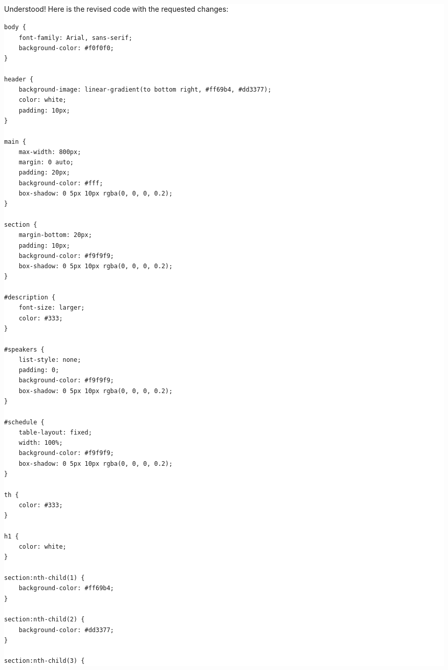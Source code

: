 Understood! Here is the revised code with the requested changes:
```
body {
    font-family: Arial, sans-serif;
    background-color: #f0f0f0;
}

header {
    background-image: linear-gradient(to bottom right, #ff69b4, #dd3377);
    color: white;
    padding: 10px;
}

main {
    max-width: 800px;
    margin: 0 auto;
    padding: 20px;
    background-color: #fff;
    box-shadow: 0 5px 10px rgba(0, 0, 0, 0.2);
}

section {
    margin-bottom: 20px;
    padding: 10px;
    background-color: #f9f9f9;
    box-shadow: 0 5px 10px rgba(0, 0, 0, 0.2);
}

#description {
    font-size: larger;
    color: #333;
}

#speakers {
    list-style: none;
    padding: 0;
    background-color: #f9f9f9;
    box-shadow: 0 5px 10px rgba(0, 0, 0, 0.2);
}

#schedule {
    table-layout: fixed;
    width: 100%;
    background-color: #f9f9f9;
    box-shadow: 0 5px 10px rgba(0, 0, 0, 0.2);
}

th {
    color: #333;
}

h1 {
    color: white;
}

section:nth-child(1) {
    background-color: #ff69b4;
}

section:nth-child(2) {
    background-color: #dd3377;
}

section:nth-child(3) {
```
